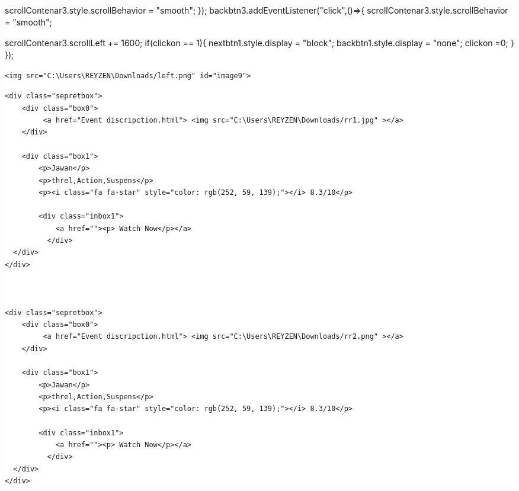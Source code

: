 
scrollContenar3.style.scrollBehavior = "smooth";
});
backbtn3.addEventListener("click",()=>{
scrollContenar3.style.scrollBehavior = "smooth";

scrollContenar3.scrollLeft  += 1600;
 if(clickon == 1){
    nextbtn1.style.display = "block";
    backbtn1.style.display = "none";
    clickon =0;
 }
});
</script>




       
<div class="gallry-wrep">
       
    <img src="C:\Users\REYZEN\Downloads/left.png" id="image9">
<div class="gallery6">

   <div class="ingallery">

    <div class="sepretbox">
        <div class="box0">
             <a href="Event discripction.html"> <img src="C:\Users\REYZEN\Downloads/rr1.jpg" ></a>
        </div>

        <div class="box1">
            <p>Jawan</p>
            <p>threl,Action,Suspens</p>
            <p><i class="fa fa-star" style="color: rgb(252, 59, 139);"></i> 8.3/10</p>
              
            <div class="inbox1">
                <a href=""><p> Watch Now</p></a>
              </div>
      </div>
    </div>
  

   
    <div class="sepretbox">
        <div class="box0">
             <a href="Event discripction.html"> <img src="C:\Users\REYZEN\Downloads/rr2.png" ></a>
        </div>

        <div class="box1">
            <p>Jawan</p>
            <p>threl,Action,Suspens</p>
            <p><i class="fa fa-star" style="color: rgb(252, 59, 139);"></i> 8.3/10</p>
              
            <div class="inbox1">
                <a href=""><p> Watch Now</p></a>
              </div>
      </div>
    </div>
